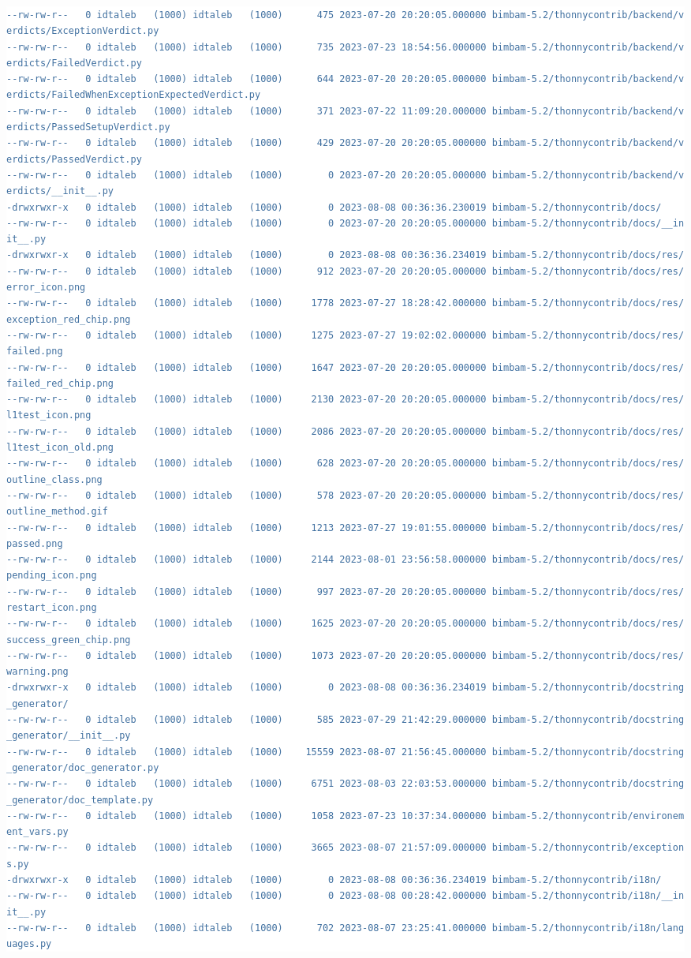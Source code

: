 ```diff
--rw-rw-r--   0 idtaleb   (1000) idtaleb   (1000)      475 2023-07-20 20:20:05.000000 bimbam-5.2/thonnycontrib/backend/verdicts/ExceptionVerdict.py
--rw-rw-r--   0 idtaleb   (1000) idtaleb   (1000)      735 2023-07-23 18:54:56.000000 bimbam-5.2/thonnycontrib/backend/verdicts/FailedVerdict.py
--rw-rw-r--   0 idtaleb   (1000) idtaleb   (1000)      644 2023-07-20 20:20:05.000000 bimbam-5.2/thonnycontrib/backend/verdicts/FailedWhenExceptionExpectedVerdict.py
--rw-rw-r--   0 idtaleb   (1000) idtaleb   (1000)      371 2023-07-22 11:09:20.000000 bimbam-5.2/thonnycontrib/backend/verdicts/PassedSetupVerdict.py
--rw-rw-r--   0 idtaleb   (1000) idtaleb   (1000)      429 2023-07-20 20:20:05.000000 bimbam-5.2/thonnycontrib/backend/verdicts/PassedVerdict.py
--rw-rw-r--   0 idtaleb   (1000) idtaleb   (1000)        0 2023-07-20 20:20:05.000000 bimbam-5.2/thonnycontrib/backend/verdicts/__init__.py
-drwxrwxr-x   0 idtaleb   (1000) idtaleb   (1000)        0 2023-08-08 00:36:36.230019 bimbam-5.2/thonnycontrib/docs/
--rw-rw-r--   0 idtaleb   (1000) idtaleb   (1000)        0 2023-07-20 20:20:05.000000 bimbam-5.2/thonnycontrib/docs/__init__.py
-drwxrwxr-x   0 idtaleb   (1000) idtaleb   (1000)        0 2023-08-08 00:36:36.234019 bimbam-5.2/thonnycontrib/docs/res/
--rw-rw-r--   0 idtaleb   (1000) idtaleb   (1000)      912 2023-07-20 20:20:05.000000 bimbam-5.2/thonnycontrib/docs/res/error_icon.png
--rw-rw-r--   0 idtaleb   (1000) idtaleb   (1000)     1778 2023-07-27 18:28:42.000000 bimbam-5.2/thonnycontrib/docs/res/exception_red_chip.png
--rw-rw-r--   0 idtaleb   (1000) idtaleb   (1000)     1275 2023-07-27 19:02:02.000000 bimbam-5.2/thonnycontrib/docs/res/failed.png
--rw-rw-r--   0 idtaleb   (1000) idtaleb   (1000)     1647 2023-07-20 20:20:05.000000 bimbam-5.2/thonnycontrib/docs/res/failed_red_chip.png
--rw-rw-r--   0 idtaleb   (1000) idtaleb   (1000)     2130 2023-07-20 20:20:05.000000 bimbam-5.2/thonnycontrib/docs/res/l1test_icon.png
--rw-rw-r--   0 idtaleb   (1000) idtaleb   (1000)     2086 2023-07-20 20:20:05.000000 bimbam-5.2/thonnycontrib/docs/res/l1test_icon_old.png
--rw-rw-r--   0 idtaleb   (1000) idtaleb   (1000)      628 2023-07-20 20:20:05.000000 bimbam-5.2/thonnycontrib/docs/res/outline_class.png
--rw-rw-r--   0 idtaleb   (1000) idtaleb   (1000)      578 2023-07-20 20:20:05.000000 bimbam-5.2/thonnycontrib/docs/res/outline_method.gif
--rw-rw-r--   0 idtaleb   (1000) idtaleb   (1000)     1213 2023-07-27 19:01:55.000000 bimbam-5.2/thonnycontrib/docs/res/passed.png
--rw-rw-r--   0 idtaleb   (1000) idtaleb   (1000)     2144 2023-08-01 23:56:58.000000 bimbam-5.2/thonnycontrib/docs/res/pending_icon.png
--rw-rw-r--   0 idtaleb   (1000) idtaleb   (1000)      997 2023-07-20 20:20:05.000000 bimbam-5.2/thonnycontrib/docs/res/restart_icon.png
--rw-rw-r--   0 idtaleb   (1000) idtaleb   (1000)     1625 2023-07-20 20:20:05.000000 bimbam-5.2/thonnycontrib/docs/res/success_green_chip.png
--rw-rw-r--   0 idtaleb   (1000) idtaleb   (1000)     1073 2023-07-20 20:20:05.000000 bimbam-5.2/thonnycontrib/docs/res/warning.png
-drwxrwxr-x   0 idtaleb   (1000) idtaleb   (1000)        0 2023-08-08 00:36:36.234019 bimbam-5.2/thonnycontrib/docstring_generator/
--rw-rw-r--   0 idtaleb   (1000) idtaleb   (1000)      585 2023-07-29 21:42:29.000000 bimbam-5.2/thonnycontrib/docstring_generator/__init__.py
--rw-rw-r--   0 idtaleb   (1000) idtaleb   (1000)    15559 2023-08-07 21:56:45.000000 bimbam-5.2/thonnycontrib/docstring_generator/doc_generator.py
--rw-rw-r--   0 idtaleb   (1000) idtaleb   (1000)     6751 2023-08-03 22:03:53.000000 bimbam-5.2/thonnycontrib/docstring_generator/doc_template.py
--rw-rw-r--   0 idtaleb   (1000) idtaleb   (1000)     1058 2023-07-23 10:37:34.000000 bimbam-5.2/thonnycontrib/environement_vars.py
--rw-rw-r--   0 idtaleb   (1000) idtaleb   (1000)     3665 2023-08-07 21:57:09.000000 bimbam-5.2/thonnycontrib/exceptions.py
-drwxrwxr-x   0 idtaleb   (1000) idtaleb   (1000)        0 2023-08-08 00:36:36.234019 bimbam-5.2/thonnycontrib/i18n/
--rw-rw-r--   0 idtaleb   (1000) idtaleb   (1000)        0 2023-08-08 00:28:42.000000 bimbam-5.2/thonnycontrib/i18n/__init__.py
--rw-rw-r--   0 idtaleb   (1000) idtaleb   (1000)      702 2023-08-07 23:25:41.000000 bimbam-5.2/thonnycontrib/i18n/languages.py
```